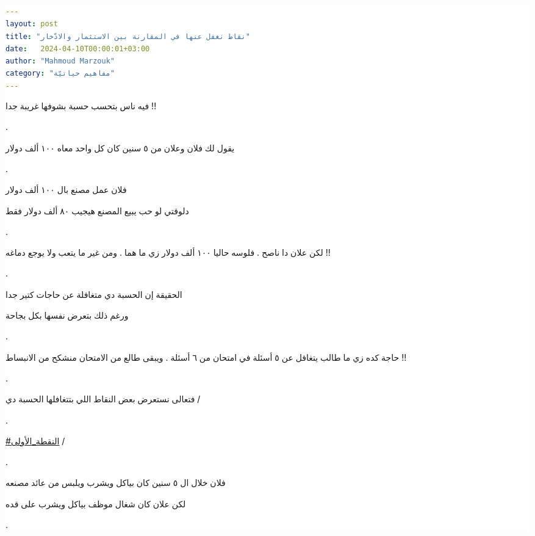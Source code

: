 ```yaml
---
layout: post
title: "نقاط نغفل عنها في المقارنة بين الاستثمار والادّخار"
date:   2024-04-10T00:00:01+03:00
author: "Mahmoud Marzouk"
category: "مفاهيم حياتيّة"
---
```



فيه ناس بتحسب حسبة بشوفها غريبة جدا !!

.

يقول لك فلان وعلان من ٥ سنين كان كل واحد معاه ١٠٠ ألف
دولار

.

فلان عمل مصنع بال ١٠٠ ألف دولار

دلوقتي لو حب يبيع المصنع هيجيب ٨٠ ألف دولار فقط

.

لكن علان دا ناصح . فلوسه حاليا ١٠٠ ألف دولار زي ما هما .
ومن غير ما يتعب ولا يوجع دماغه !!

.

الحقيقة إن الحسبة دي متغافلة عن حاجات كتير جدا

ورغم ذلك بتعرض نفسها بكل بجاحة

.

حاجة كده زي ما طالب يتغافل عن ٥ أسئلة في امتحان من ٦
أسئلة . ويبقى طالع من الامتحان منشكح من الانبساط !!

.

فتعالى نستعرض بعض النقاط اللي بتتغافلها الحسبة دي
/

.

[<u>\#النقطة\_الأولى</u>](https://www.facebook.com/hashtag/%D8%A7%D9%84%D9%86%D9%82%D8%B7%D8%A9_%D8%A7%D9%84%D8%A3%D9%88%D9%84%D9%89?__eep__=6&__cft__%5b0%5d=AZXDz8Ese1lbhsfpMof770Q6-hy_P_dQy0mC-owXBVBu9wYi61-Z0uQ2EvmLEpIMfsFtKg-hFs6DgiL4C-kzjlRXdwahDZTqtTiHH98RwzoUUQtHKUpckuePBwVNCjaeKHODtZiVC1Col-ektOX7eNCcVCVcTOfGrhiWdsANQwLNGQ&__tn__=*NK-R)
/

.

فلان خلال ال ٥ سنين كان بياكل ويشرب ويلبس من عائد
مصنعه

لكن علان كان شغال موظف بياكل ويشرب على قده

.
